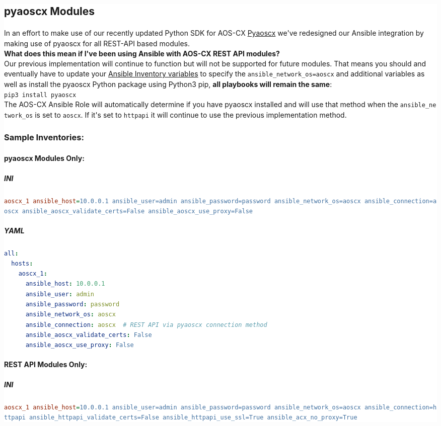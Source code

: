 

pyaoscx Modules
---------------
In an effort to make use of our recently updated Python SDK for AOS-CX [Pyaoscx](https://pypi.org/project/pyaoscx/) we've redesigned our Ansible integration by making use of pyaoscx for all REST-API based modules.   
**What does this mean if I've been using Ansible with AOS-CX REST API modules?**   
Our previous implementation will continue to function but will not be supported for future modules. That means you should and eventually have to update your [Ansible Inventory variables](https://github.com/aruba/aoscx-ansible-role#pyaoscx-modules-only) to specify the `ansible_network_os=aoscx` and additional variables as well as install the pyaoscx Python package using Python3 pip, **all playbooks will remain the same**:   
`pip3 install pyaoscx`  
The AOS-CX Ansible Role will automatically determine if you have pyaoscx installed and will use that method when the `ansible_network_os` is set to `aoscx`. If it's set to `httpapi` it will continue to use the previous implementation method.    

### Sample Inventories:

#### pyaoscx Modules Only:

##### INI

```INI
aoscx_1 ansible_host=10.0.0.1 ansible_user=admin ansible_password=password ansible_network_os=aoscx ansible_connection=aoscx ansible_aoscx_validate_certs=False ansible_aoscx_use_proxy=False
```

##### YAML

```yaml
all:
  hosts:
    aoscx_1:
      ansible_host: 10.0.0.1
      ansible_user: admin
      ansible_password: password
      ansible_network_os: aoscx
      ansible_connection: aoscx  # REST API via pyaoscx connection method
      ansible_aoscx_validate_certs: False
      ansible_aoscx_use_proxy: False

```


#### REST API Modules Only:

##### INI

```INI
aoscx_1 ansible_host=10.0.0.1 ansible_user=admin ansible_password=password ansible_network_os=aoscx ansible_connection=httpapi ansible_httpapi_validate_certs=False ansible_httpapi_use_ssl=True ansible_acx_no_proxy=True
```
